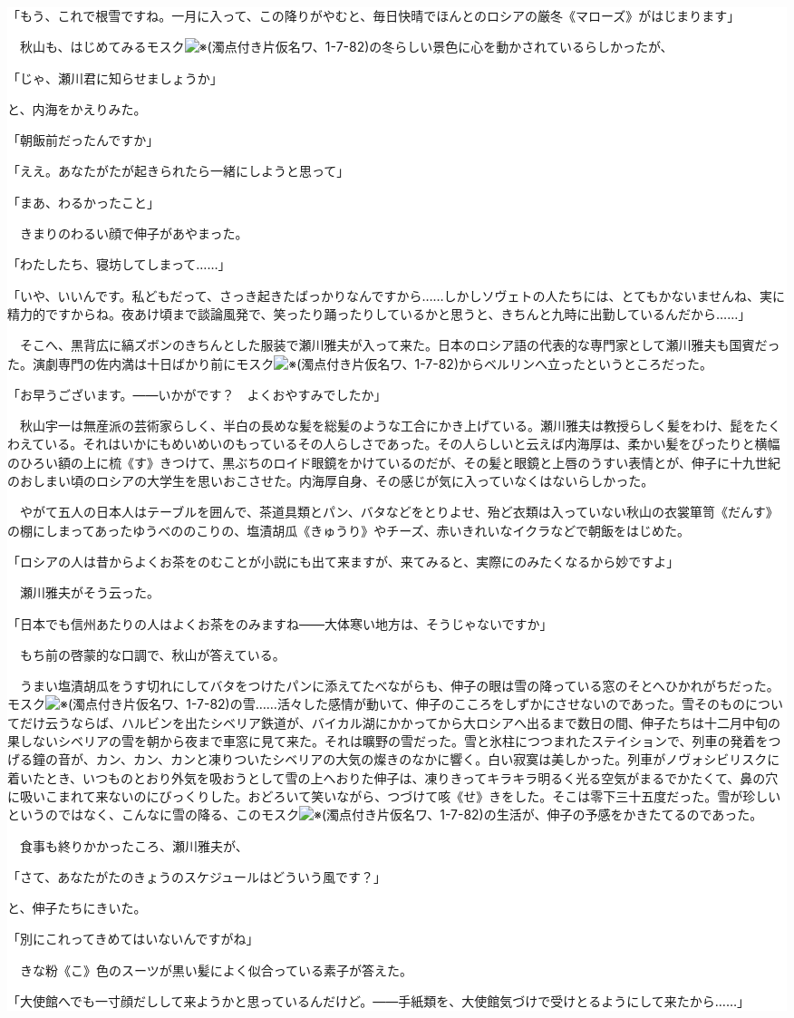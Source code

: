 「もう、これで根雪ですね。一月に入って、この降りがやむと、毎日快晴でほんとのロシアの厳冬《マローズ》がはじまります」

　秋山も、はじめてみるモスク![※(濁点付き片仮名ワ、1-7-82)](https://www.aozora.gr.jp/cards/000311/files/../../../gaiji/1-07/1-07-82.png)の冬らしい景色に心を動かされているらしかったが、

「じゃ、瀬川君に知らせましょうか」

と、内海をかえりみた。

「朝飯前だったんですか」

「ええ。あなたがたが起きられたら一緒にしようと思って」

「まあ、わるかったこと」

　きまりのわるい顔で伸子があやまった。

「わたしたち、寝坊してしまって……」

「いや、いいんです。私どもだって、さっき起きたばっかりなんですから……しかしソヴェトの人たちには、とてもかないませんね、実に精力的ですからね。夜あけ頃まで談論風発で、笑ったり踊ったりしているかと思うと、きちんと九時に出勤しているんだから……」

　そこへ、黒背広に縞ズボンのきちんとした服装で瀬川雅夫が入って来た。日本のロシア語の代表的な専門家として瀬川雅夫も国賓だった。演劇専門の佐内満は十日ばかり前にモスク![※(濁点付き片仮名ワ、1-7-82)](https://www.aozora.gr.jp/cards/000311/files/../../../gaiji/1-07/1-07-82.png)からベルリンへ立ったというところだった。

「お早うございます。――いかがです？　よくおやすみでしたか」

　秋山宇一は無産派の芸術家らしく、半白の長めな髪を総髪のような工合にかき上げている。瀬川雅夫は教授らしく髪をわけ、髭をたくわえている。それはいかにもめいめいのもっているその人らしさであった。その人らしいと云えば内海厚は、柔かい髪をぴったりと横幅のひろい額の上に梳《す》きつけて、黒ぶちのロイド眼鏡をかけているのだが、その髪と眼鏡と上唇のうすい表情とが、伸子に十九世紀のおしまい頃のロシアの大学生を思いおこさせた。内海厚自身、その感じが気に入っていなくはないらしかった。

　やがて五人の日本人はテーブルを囲んで、茶道具類とパン、バタなどをとりよせ、殆ど衣類は入っていない秋山の衣裳箪笥《だんす》の棚にしまってあったゆうべののこりの、塩漬胡瓜《きゅうり》やチーズ、赤いきれいなイクラなどで朝飯をはじめた。

「ロシアの人は昔からよくお茶をのむことが小説にも出て来ますが、来てみると、実際にのみたくなるから妙ですよ」

　瀬川雅夫がそう云った。

「日本でも信州あたりの人はよくお茶をのみますね――大体寒い地方は、そうじゃないですか」

　もち前の啓蒙的な口調で、秋山が答えている。

　うまい塩漬胡瓜をうす切れにしてバタをつけたパンに添えてたべながらも、伸子の眼は雪の降っている窓のそとへひかれがちだった。モスク![※(濁点付き片仮名ワ、1-7-82)](https://www.aozora.gr.jp/cards/000311/files/../../../gaiji/1-07/1-07-82.png)の雪……活々した感情が動いて、伸子のこころをしずかにさせないのであった。雪そのものについてだけ云うならば、ハルビンを出たシベリア鉄道が、バイカル湖にかかってから大ロシアへ出るまで数日の間、伸子たちは十二月中旬の果しないシベリアの雪を朝から夜まで車窓に見て来た。それは曠野の雪だった。雪と氷柱につつまれたステイションで、列車の発着をつげる鐘の音が、カン、カン、カンと凍りついたシベリアの大気の燦きのなかに響く。白い寂寞は美しかった。列車がノヴォシビリスクに着いたとき、いつものとおり外気を吸おうとして雪の上へおりた伸子は、凍りきってキラキラ明るく光る空気がまるでかたくて、鼻の穴に吸いこまれて来ないのにびっくりした。おどろいて笑いながら、つづけて咳《せ》きをした。そこは零下三十五度だった。雪が珍しいというのではなく、こんなに雪の降る、このモスク![※(濁点付き片仮名ワ、1-7-82)](https://www.aozora.gr.jp/cards/000311/files/../../../gaiji/1-07/1-07-82.png)の生活が、伸子の予感をかきたてるのであった。

　食事も終りかかったころ、瀬川雅夫が、

「さて、あなたがたのきょうのスケジュールはどういう風です？」

と、伸子たちにきいた。

「別にこれってきめてはいないんですがね」

　きな粉《こ》色のスーツが黒い髪によく似合っている素子が答えた。

「大使館へでも一寸顔だしして来ようかと思っているんだけど。――手紙類を、大使館気づけで受けとるようにして来たから……」

